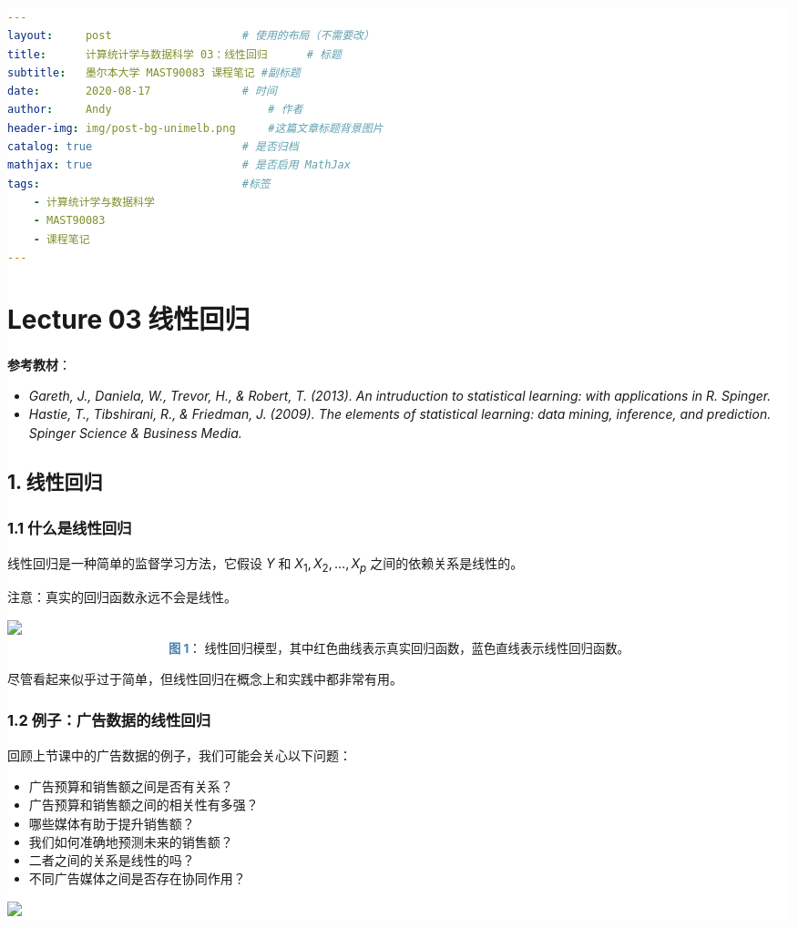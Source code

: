 ```yaml
---
layout:     post   				    # 使用的布局（不需要改）
title:      计算统计学与数据科学 03：线性回归   	# 标题 
subtitle:   墨尔本大学 MAST90083 课程笔记 #副标题
date:       2020-08-17				# 时间
author:     Andy 						# 作者
header-img: img/post-bg-unimelb.png 	#这篇文章标题背景图片
catalog: true 						# 是否归档
mathjax: true                       # 是否启用 MathJax
tags:								#标签
    - 计算统计学与数据科学
    - MAST90083
    - 课程笔记
---
```


# Lecture 03 线性回归

**参考教材**：

* *Gareth, J., Daniela, W., Trevor, H., & Robert, T. (2013). An intruduction to statistical learning: with applications in R. Spinger.*
* *Hastie, T., Tibshirani, R., & Friedman, J. (2009). The elements of statistical learning: data mining, inference, and prediction. Spinger Science & Business Media.*

## 1. 线性回归

### 1.1 什么是线性回归

线性回归是一种简单的监督学习方法，它假设 $Y$ 和 $X_1, X_2,\dots, X_p$ 之间的依赖关系是线性的。

注意：真实的回归函数永远不会是线性。

<img src="http://andy-blog.oss-cn-beijing.aliyuncs.com/blog/2020-09-08-WX20200908-100135%402x.png" width="70%">

<center><span style="font-size:10pt"> <span style="color:steelblue;font-weight:bold">图 1</span>： 线性回归模型，其中红色曲线表示真实回归函数，蓝色直线表示线性回归函数。</span></center>

尽管看起来似乎过于简单，但线性回归在概念上和实践中都非常有用。

### 1.2 例子：广告数据的线性回归

回顾上节课中的广告数据的例子，我们可能会关心以下问题：

* 广告预算和销售额之间是否有关系？
* 广告预算和销售额之间的相关性有多强？
* 哪些媒体有助于提升销售额？
* 我们如何准确地预测未来的销售额？
* 二者之间的关系是线性的吗？
* 不同广告媒体之间是否存在协同作用？

<img src="http://andy-blog.oss-cn-beijing.aliyuncs.com/blog/2020-08-15-WX20200815-221610%402x.png" width="90%">
